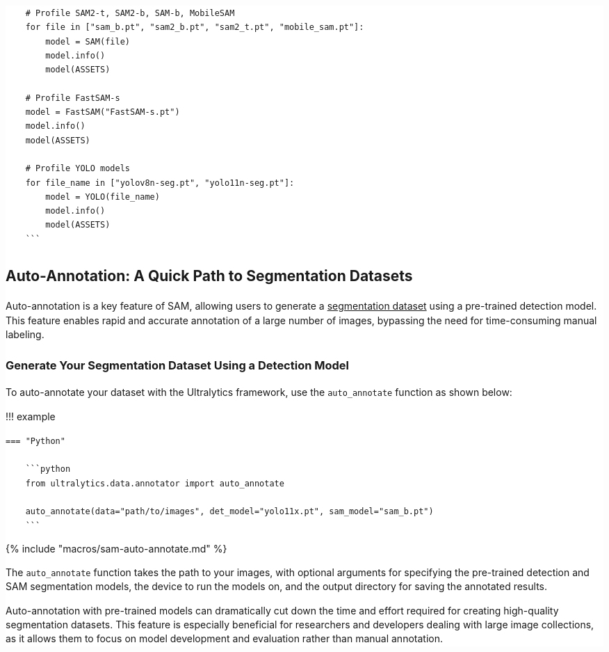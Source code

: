         # Profile SAM2-t, SAM2-b, SAM-b, MobileSAM
        for file in ["sam_b.pt", "sam2_b.pt", "sam2_t.pt", "mobile_sam.pt"]:
            model = SAM(file)
            model.info()
            model(ASSETS)

        # Profile FastSAM-s
        model = FastSAM("FastSAM-s.pt")
        model.info()
        model(ASSETS)

        # Profile YOLO models
        for file_name in ["yolov8n-seg.pt", "yolo11n-seg.pt"]:
            model = YOLO(file_name)
            model.info()
            model(ASSETS)
        ```

## Auto-Annotation: A Quick Path to Segmentation Datasets

Auto-annotation is a key feature of SAM, allowing users to generate a [segmentation dataset](../datasets/segment/index.md) using a pre-trained detection model. This feature enables rapid and accurate annotation of a large number of images, bypassing the need for time-consuming manual labeling.

### Generate Your Segmentation Dataset Using a Detection Model

To auto-annotate your dataset with the Ultralytics framework, use the `auto_annotate` function as shown below:

!!! example

    === "Python"

        ```python
        from ultralytics.data.annotator import auto_annotate

        auto_annotate(data="path/to/images", det_model="yolo11x.pt", sam_model="sam_b.pt")
        ```

{% include "macros/sam-auto-annotate.md" %}

The `auto_annotate` function takes the path to your images, with optional arguments for specifying the pre-trained detection and SAM segmentation models, the device to run the models on, and the output directory for saving the annotated results.

Auto-annotation with pre-trained models can dramatically cut down the time and effort required for creating high-quality segmentation datasets. This feature is especially beneficial for researchers and developers dealing with large image collections, as it allows them to focus on model development and evaluation rather than manual annotation.
